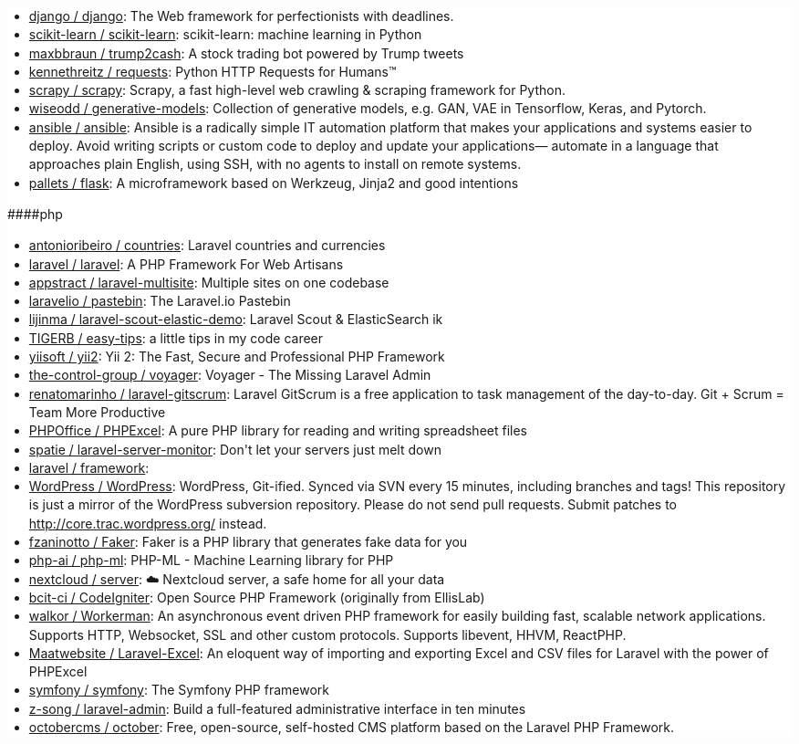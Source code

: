 * [django / django](https://github.com/django/django): The Web framework for perfectionists with deadlines.
* [scikit-learn / scikit-learn](https://github.com/scikit-learn/scikit-learn): scikit-learn: machine learning in Python
* [maxbbraun / trump2cash](https://github.com/maxbbraun/trump2cash): A stock trading bot powered by Trump tweets
* [kennethreitz / requests](https://github.com/kennethreitz/requests): Python HTTP Requests for Humans™
* [scrapy / scrapy](https://github.com/scrapy/scrapy): Scrapy, a fast high-level web crawling & scraping framework for Python.
* [wiseodd / generative-models](https://github.com/wiseodd/generative-models): Collection of generative models, e.g. GAN, VAE in Tensorflow, Keras, and Pytorch.
* [ansible / ansible](https://github.com/ansible/ansible): Ansible is a radically simple IT automation platform that makes your applications and systems easier to deploy. Avoid writing scripts or custom code to deploy and update your applications— automate in a language that approaches plain English, using SSH, with no agents to install on remote systems.
* [pallets / flask](https://github.com/pallets/flask): A microframework based on Werkzeug, Jinja2 and good intentions

####php
* [antonioribeiro / countries](https://github.com/antonioribeiro/countries): Laravel countries and currencies
* [laravel / laravel](https://github.com/laravel/laravel): A PHP Framework For Web Artisans
* [appstract / laravel-multisite](https://github.com/appstract/laravel-multisite): Multiple sites on one codebase
* [laravelio / pastebin](https://github.com/laravelio/pastebin): The Laravel.io Pastebin
* [lijinma / laravel-scout-elastic-demo](https://github.com/lijinma/laravel-scout-elastic-demo): Laravel Scout & ElasticSearch ik
* [TIGERB / easy-tips](https://github.com/TIGERB/easy-tips): a little tips in my code career
* [yiisoft / yii2](https://github.com/yiisoft/yii2): Yii 2: The Fast, Secure and Professional PHP Framework
* [the-control-group / voyager](https://github.com/the-control-group/voyager): Voyager - The Missing Laravel Admin
* [renatomarinho / laravel-gitscrum](https://github.com/renatomarinho/laravel-gitscrum): Laravel GitScrum is a free application to task management of the day-to-day. Git + Scrum = Team More Productive
* [PHPOffice / PHPExcel](https://github.com/PHPOffice/PHPExcel): A pure PHP library for reading and writing spreadsheet files
* [spatie / laravel-server-monitor](https://github.com/spatie/laravel-server-monitor): Don't let your servers just melt down
* [laravel / framework](https://github.com/laravel/framework): 
* [WordPress / WordPress](https://github.com/WordPress/WordPress): WordPress, Git-ified. Synced via SVN every 15 minutes, including branches and tags! This repository is just a mirror of the WordPress subversion repository. Please do not send pull requests. Submit patches to http://core.trac.wordpress.org/ instead.
* [fzaninotto / Faker](https://github.com/fzaninotto/Faker): Faker is a PHP library that generates fake data for you
* [php-ai / php-ml](https://github.com/php-ai/php-ml): PHP-ML - Machine Learning library for PHP
* [nextcloud / server](https://github.com/nextcloud/server): ☁️ Nextcloud server, a safe home for all your data
* [bcit-ci / CodeIgniter](https://github.com/bcit-ci/CodeIgniter): Open Source PHP Framework (originally from EllisLab)
* [walkor / Workerman](https://github.com/walkor/Workerman): An asynchronous event driven PHP framework for easily building fast, scalable network applications. Supports HTTP, Websocket, SSL and other custom protocols. Supports libevent, HHVM, ReactPHP.
* [Maatwebsite / Laravel-Excel](https://github.com/Maatwebsite/Laravel-Excel): An eloquent way of importing and exporting Excel and CSV files for Laravel with the power of PHPExcel
* [symfony / symfony](https://github.com/symfony/symfony): The Symfony PHP framework
* [z-song / laravel-admin](https://github.com/z-song/laravel-admin): Build a full-featured administrative interface in ten minutes
* [octobercms / october](https://github.com/octobercms/october): Free, open-source, self-hosted CMS platform based on the Laravel PHP Framework.